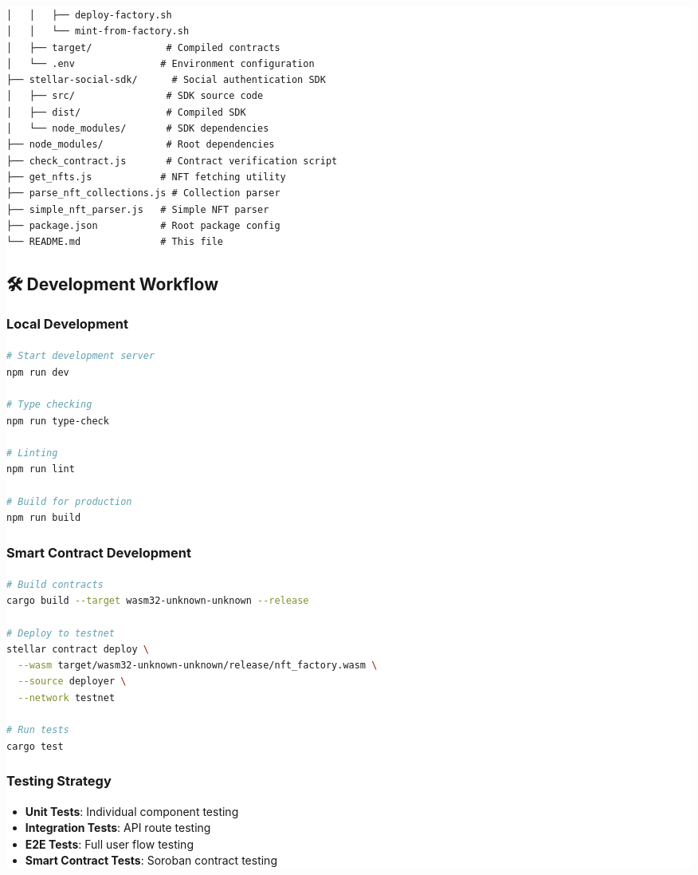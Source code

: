 ```
│   │   ├── deploy-factory.sh
│   │   └── mint-from-factory.sh
│   ├── target/             # Compiled contracts
│   └── .env               # Environment configuration
├── stellar-social-sdk/      # Social authentication SDK
│   ├── src/                # SDK source code
│   ├── dist/               # Compiled SDK
│   └── node_modules/       # SDK dependencies
├── node_modules/           # Root dependencies
├── check_contract.js       # Contract verification script
├── get_nfts.js            # NFT fetching utility
├── parse_nft_collections.js # Collection parser
├── simple_nft_parser.js   # Simple NFT parser
├── package.json           # Root package config
└── README.md              # This file
```

## 🛠️ Development Workflow

### Local Development
```bash
# Start development server
npm run dev

# Type checking
npm run type-check

# Linting
npm run lint

# Build for production
npm run build
```

### Smart Contract Development
```bash
# Build contracts
cargo build --target wasm32-unknown-unknown --release

# Deploy to testnet
stellar contract deploy \
  --wasm target/wasm32-unknown-unknown/release/nft_factory.wasm \
  --source deployer \
  --network testnet

# Run tests
cargo test
```

### Testing Strategy
- **Unit Tests**: Individual component testing
- **Integration Tests**: API route testing
- **E2E Tests**: Full user flow testing
- **Smart Contract Tests**: Soroban contract testing

